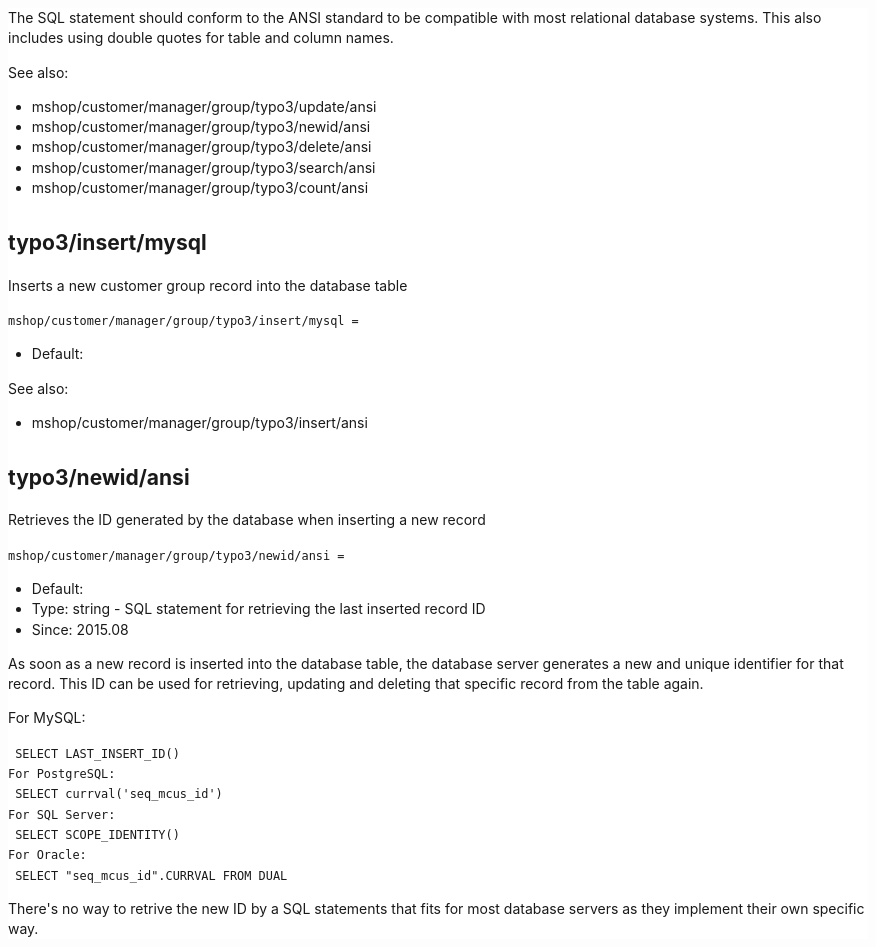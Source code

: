 The SQL statement should conform to the ANSI standard to be
compatible with most relational database systems. This also
includes using double quotes for table and column names.

See also:

* mshop/customer/manager/group/typo3/update/ansi
* mshop/customer/manager/group/typo3/newid/ansi
* mshop/customer/manager/group/typo3/delete/ansi
* mshop/customer/manager/group/typo3/search/ansi
* mshop/customer/manager/group/typo3/count/ansi

## typo3/insert/mysql

Inserts a new customer group record into the database table

```
mshop/customer/manager/group/typo3/insert/mysql = 
```

* Default: 

See also:

* mshop/customer/manager/group/typo3/insert/ansi

## typo3/newid/ansi

Retrieves the ID generated by the database when inserting a new record

```
mshop/customer/manager/group/typo3/newid/ansi = 
```

* Default: 
* Type: string - SQL statement for retrieving the last inserted record ID
* Since: 2015.08

As soon as a new record is inserted into the database table,
the database server generates a new and unique identifier for
that record. This ID can be used for retrieving, updating and
deleting that specific record from the table again.

For MySQL:
```
 SELECT LAST_INSERT_ID()
For PostgreSQL:
 SELECT currval('seq_mcus_id')
For SQL Server:
 SELECT SCOPE_IDENTITY()
For Oracle:
 SELECT "seq_mcus_id".CURRVAL FROM DUAL
```

There's no way to retrive the new ID by a SQL statements that
fits for most database servers as they implement their own
specific way.
